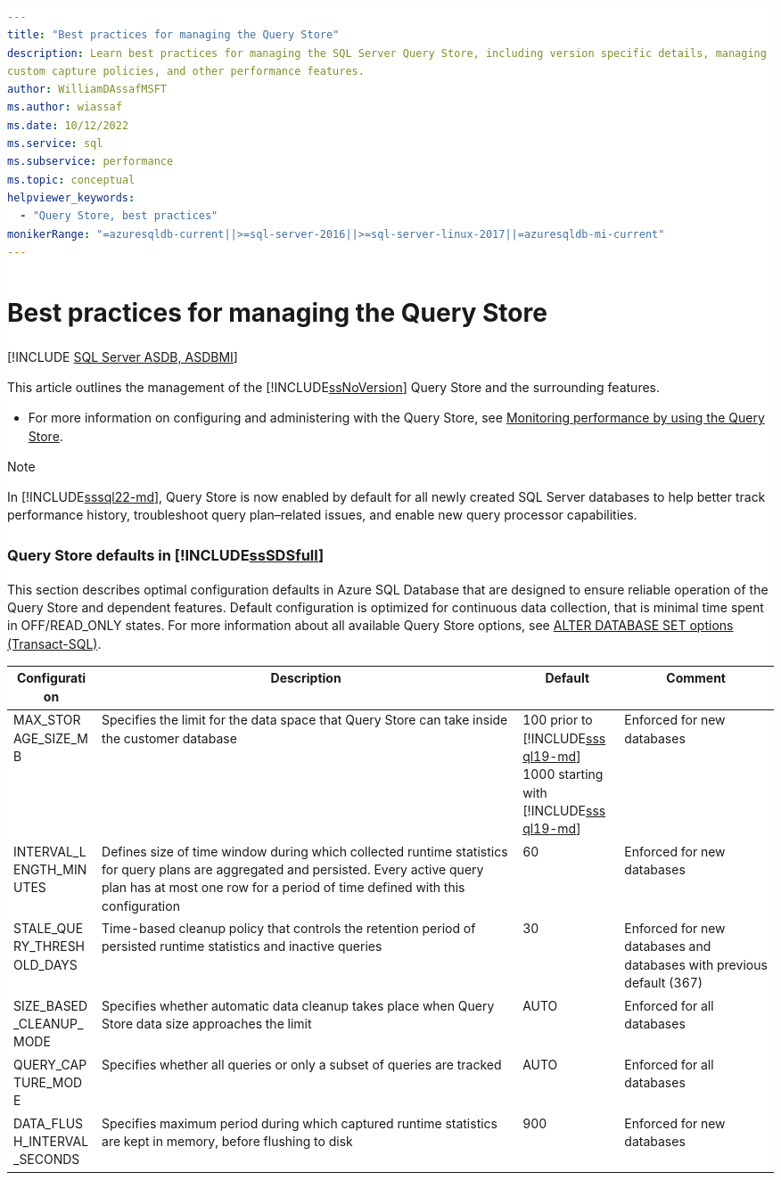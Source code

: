 ```yaml
---
title: "Best practices for managing the Query Store"
description: Learn best practices for managing the SQL Server Query Store, including version specific details, managing custom capture policies, and other performance features.
author: WilliamDAssafMSFT
ms.author: wiassaf
ms.date: 10/12/2022
ms.service: sql
ms.subservice: performance
ms.topic: conceptual
helpviewer_keywords:
  - "Query Store, best practices"
monikerRange: "=azuresqldb-current||>=sql-server-2016||>=sql-server-linux-2017||=azuresqldb-mi-current"
---
```


# Best practices for managing the Query Store

[!INCLUDE [SQL Server ASDB, ASDBMI](../../includes/applies-to-version/sql-asdb-asdbmi.md)]

This article outlines the management of the [!INCLUDE[ssNoVersion](../../includes/ssnoversion-md.md)] Query Store and the surrounding features.

- For more information on configuring and administering with the Query Store, see [Monitoring performance by using the Query Store](monitoring-performance-by-using-the-query-store.md).

> [!NOTE]  
> In [!INCLUDE[sssql22-md](../../includes/sssql22-md.md)], Query Store is now enabled by default for all newly created SQL Server databases to help better track performance history, troubleshoot query plan–related issues, and enable new query processor capabilities.

### <a id="QueryStoreOptions"></a> Query Store defaults in [!INCLUDE[ssSDSfull](../../includes/sssdsfull-md.md)]

This section describes optimal configuration defaults in Azure SQL Database that are designed to ensure reliable operation of the Query Store and dependent features. Default configuration is optimized for continuous data collection, that is minimal time spent in OFF/READ_ONLY states. For more information about all available Query Store options, see [ALTER DATABASE SET options (Transact-SQL)](../../t-sql/statements/alter-database-transact-sql-set-options.md#query_store_option-).

| Configuration | Description | Default | Comment |
| --- | --- | --- | --- |
| MAX_STORAGE_SIZE_MB |Specifies the limit for the data space that Query Store can take inside the customer database |100 prior to [!INCLUDE[sssql19-md](../../includes/sssql19-md.md)]<br />1000 starting with [!INCLUDE[sssql19-md](../../includes/sssql19-md.md)] |Enforced for new databases |
| INTERVAL_LENGTH_MINUTES |Defines size of time window during which collected runtime statistics for query plans are aggregated and persisted. Every active query plan has at most one row for a period of time defined with this configuration |60 |Enforced for new databases |
| STALE_QUERY_THRESHOLD_DAYS |Time-based cleanup policy that controls the retention period of persisted runtime statistics and inactive queries |30 |Enforced for new databases and databases with previous default (367) |
| SIZE_BASED_CLEANUP_MODE |Specifies whether automatic data cleanup takes place when Query Store data size approaches the limit |AUTO |Enforced for all databases |
| QUERY_CAPTURE_MODE |Specifies whether all queries or only a subset of queries are tracked |AUTO |Enforced for all databases |
| DATA_FLUSH_INTERVAL_SECONDS |Specifies maximum period during which captured runtime statistics are kept in memory, before flushing to disk |900 |Enforced for new databases |
